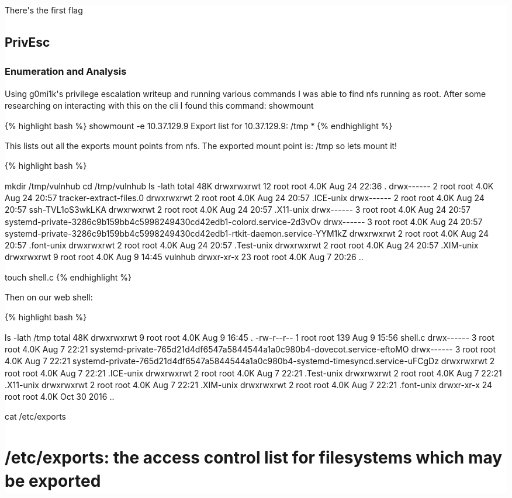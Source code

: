 There's the first flag

## PrivEsc

### Enumeration and Analysis

Using g0mi1k's privilege escalation writeup and running various commands I was able to find nfs running as root.  After some researching on interacting with this on the cli I found this command: showmount

{% highlight bash %}
showmount -e 10.37.129.9
Export list for 10.37.129.9:
/tmp *
{% endhighlight %}

This lists out all the exports mount points from nfs.  The exported mount point is: /tmp so lets mount it!

{% highlight bash %}

mkdir /tmp/vulnhub
cd /tmp/vulnhub
ls -lath
total 48K
drwxrwxrwt 12 root root 4.0K Aug 24 22:36 .
drwx------  2 root root 4.0K Aug 24 20:57 tracker-extract-files.0
drwxrwxrwt  2 root root 4.0K Aug 24 20:57 .ICE-unix
drwx------  2 root root 4.0K Aug 24 20:57 ssh-TVL1oS3wkLKA
drwxrwxrwt  2 root root 4.0K Aug 24 20:57 .X11-unix
drwx------  3 root root 4.0K Aug 24 20:57 systemd-private-3286c9b159bb4c5998249430cd42edb1-colord.service-2d3vOv
drwx------  3 root root 4.0K Aug 24 20:57 systemd-private-3286c9b159bb4c5998249430cd42edb1-rtkit-daemon.service-YYM1kZ
drwxrwxrwt  2 root root 4.0K Aug 24 20:57 .font-unix
drwxrwxrwt  2 root root 4.0K Aug 24 20:57 .Test-unix
drwxrwxrwt  2 root root 4.0K Aug 24 20:57 .XIM-unix
drwxrwxrwt  9 root root 4.0K Aug  9 14:45 vulnhub
drwxr-xr-x 23 root root 4.0K Aug  7 20:26 ..

touch shell.c
{% endhighlight %}

Then on our web shell:

{% highlight bash %}

ls -lath /tmp
total 48K
drwxrwxrwt  9 root root 4.0K Aug  9 16:45 .
-rw-r--r--  1 root root  139 Aug  9 15:56 shell.c
drwx------  3 root root 4.0K Aug  7 22:21 systemd-private-765d21d4df6547a5844544a1a0c980b4-dovecot.service-eftoMO
drwx------  3 root root 4.0K Aug  7 22:21 systemd-private-765d21d4df6547a5844544a1a0c980b4-systemd-timesyncd.service-uFCgDz
drwxrwxrwt  2 root root 4.0K Aug  7 22:21 .ICE-unix
drwxrwxrwt  2 root root 4.0K Aug  7 22:21 .Test-unix
drwxrwxrwt  2 root root 4.0K Aug  7 22:21 .X11-unix
drwxrwxrwt  2 root root 4.0K Aug  7 22:21 .XIM-unix
drwxrwxrwt  2 root root 4.0K Aug  7 22:21 .font-unix
drwxr-xr-x 24 root root 4.0K Oct 30  2016 ..

cat /etc/exports
# /etc/exports: the access control list for filesystems which may be exported